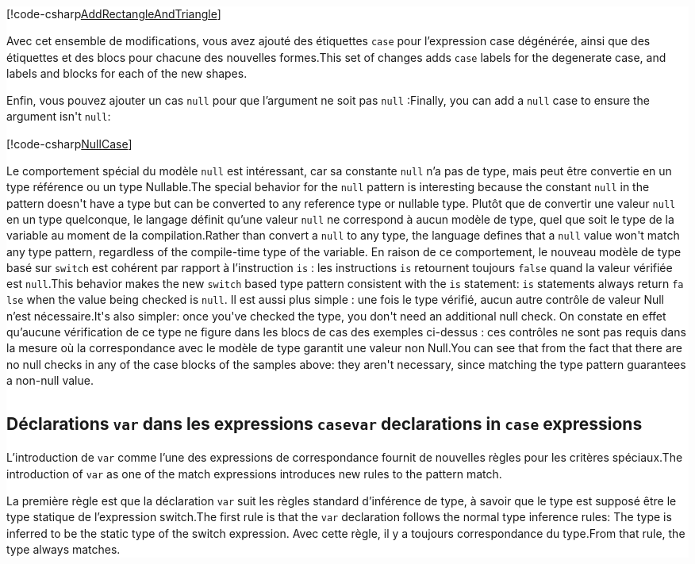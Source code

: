 [!code-csharp[AddRectangleAndTriangle](../../samples/snippets/csharp/PatternMatching/GeometricUtilities.cs#09_AddRectangleAndTriangle "Add rectangle and triangle")]

 <span data-ttu-id="4efdb-192">Avec cet ensemble de modifications, vous avez ajouté des étiquettes `case` pour l’expression case dégénérée, ainsi que des étiquettes et des blocs pour chacune des nouvelles formes.</span><span class="sxs-lookup"><span data-stu-id="4efdb-192">This set of changes adds `case` labels for the degenerate case, and labels and blocks for each of the new shapes.</span></span>

<span data-ttu-id="4efdb-193">Enfin, vous pouvez ajouter un cas `null` pour que l’argument ne soit pas `null` :</span><span class="sxs-lookup"><span data-stu-id="4efdb-193">Finally, you can add a `null` case to ensure the argument isn't `null`:</span></span>

[!code-csharp[NullCase](../../samples/snippets/csharp/PatternMatching/GeometricUtilities.cs#10_NullCase "Add null case")]

<span data-ttu-id="4efdb-194">Le comportement spécial du modèle `null` est intéressant, car sa constante `null` n’a pas de type, mais peut être convertie en un type référence ou un type Nullable.</span><span class="sxs-lookup"><span data-stu-id="4efdb-194">The special behavior for the `null` pattern is interesting because the constant `null` in the pattern doesn't have a type but can be converted to any reference type or nullable type.</span></span> <span data-ttu-id="4efdb-195">Plutôt que de convertir une valeur `null` en un type quelconque, le langage définit qu’une valeur `null` ne correspond à aucun modèle de type, quel que soit le type de la variable au moment de la compilation.</span><span class="sxs-lookup"><span data-stu-id="4efdb-195">Rather than convert a `null` to any type, the language defines that a `null` value won't match any type pattern, regardless of the compile-time type of the variable.</span></span> <span data-ttu-id="4efdb-196">En raison de ce comportement, le nouveau modèle de type basé sur `switch` est cohérent par rapport à l’instruction `is` : les instructions `is` retournent toujours `false` quand la valeur vérifiée est `null`.</span><span class="sxs-lookup"><span data-stu-id="4efdb-196">This behavior makes the new `switch` based type pattern consistent with the `is` statement: `is` statements always return `false` when the value being checked is `null`.</span></span> <span data-ttu-id="4efdb-197">Il est aussi plus simple : une fois le type vérifié, aucun autre contrôle de valeur Null n’est nécessaire.</span><span class="sxs-lookup"><span data-stu-id="4efdb-197">It's also simpler: once you've checked the type, you don't need an additional null check.</span></span> <span data-ttu-id="4efdb-198">On constate en effet qu’aucune vérification de ce type ne figure dans les blocs de cas des exemples ci-dessus : ces contrôles ne sont pas requis dans la mesure où la correspondance avec le modèle de type garantit une valeur non Null.</span><span class="sxs-lookup"><span data-stu-id="4efdb-198">You can see that from the fact that there are no null checks in any of the case blocks of the samples above: they aren't necessary, since matching the type pattern guarantees a non-null value.</span></span>

## <a name="var-declarations-in-case-expressions"></a><span data-ttu-id="4efdb-199">Déclarations `var` dans les expressions `case`</span><span class="sxs-lookup"><span data-stu-id="4efdb-199">`var` declarations in `case` expressions</span></span>

<span data-ttu-id="4efdb-200">L’introduction de `var` comme l’une des expressions de correspondance fournit de nouvelles règles pour les critères spéciaux.</span><span class="sxs-lookup"><span data-stu-id="4efdb-200">The introduction of `var` as one of the match expressions introduces new rules to the pattern match.</span></span>

<span data-ttu-id="4efdb-201">La première règle est que la déclaration `var` suit les règles standard d’inférence de type, à savoir que le type est supposé être le type statique de l’expression switch.</span><span class="sxs-lookup"><span data-stu-id="4efdb-201">The first rule is that the `var` declaration follows the normal type inference rules: The type is inferred to be the static type of the switch expression.</span></span> <span data-ttu-id="4efdb-202">Avec cette règle, il y a toujours correspondance du type.</span><span class="sxs-lookup"><span data-stu-id="4efdb-202">From that rule, the type always matches.</span></span>
